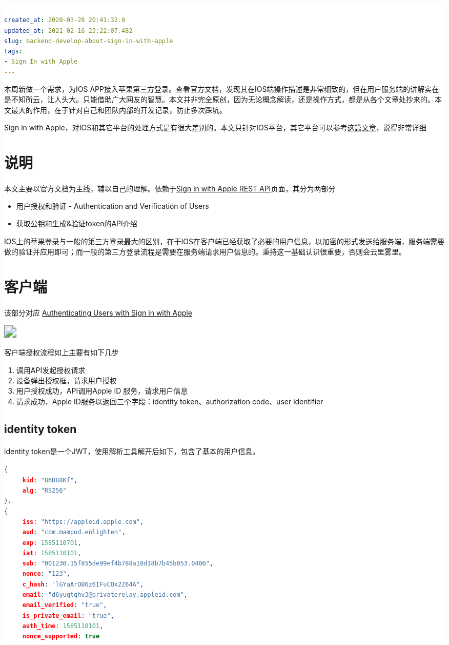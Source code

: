 ```yaml
---
created_at: 2020-03-28 20:41:32.0
updated_at: 2021-02-16 23:22:07.482
slug: backend-develop-about-sign-in-with-apple
tags: 
- Sign In with Apple
---
```


本周新做一个需求，为IOS APP接入苹果第三方登录。查看官方文档，发现其在IOS端操作描述是非常细致的，但在用户服务端的讲解实在是不知所云，让人头大。只能借助广大网友的智慧。本文并非完全原创，因为无论概念解读，还是操作方式，都是从各个文章处抄来的。本文最大的作用，在于针对自己和团队内部的开发记录，防止多次踩坑。

Sign in with Apple，对IOS和其它平台的处理方式是有很大差别的。本文只针对IOS平台，其它平台可以参考[这篇文章](https://sarunw.com/posts/sign-in-with-apple-4/)，说得非常详细



# 说明

本文主要以官方文档为主线，辅以自己的理解。依赖于[Sign in with Apple REST API](https://developer.apple.com/documentation/sign_in_with_apple/sign_in_with_apple_rest_api)页面，其分为两部分

- 用户授权和验证 - Authentication and Verification of Users

- 获取公钥和生成&验证token的API介绍

IOS上的苹果登录与一般的第三方登录最大的区别，在于IOS在客户端已经获取了必要的用户信息，以加密的形式发送给服务端，服务端需要做的验证并应用即可；而一般的第三方登录流程是需要在服务端请求用户信息的。秉持这一基础认识很重要，否则会云里雾里。

# 客户端

该部分对应 [Authenticating Users with Sign in with Apple](https://developer.apple.com/documentation/sign_in_with_apple/sign_in_with_apple_rest_api/authenticating_users_with_sign_in_with_apple)

<img src="https://gdz.oss-cn-shenzhen.aliyuncs.com/notes/image-20210216221623082.png" style="zoom:150%;" />

客户端授权流程如上主要有如下几步

1. 调用API发起授权请求
2. 设备弹出授权框，请求用户授权
3. 用户授权成功，API调用Apple ID 服务，请求用户信息
4. 请求成功，Apple ID服务以返回三个字段：identity token、authorization code、user identifier

## identity token

identity token是一个JWT，使用解析工具解开后如下，包含了基本的用户信息。

```json
{
     kid: "86D88Kf",
     alg: "RS256"
}.
{
     iss: "https://appleid.apple.com",
     aud: "com.mampod.enlighten",
     exp: 1585110701,
     iat: 1585110101,
     sub: "001230.15f855de99ef4b788a18d18b7b45b053.0400",
     nonce: "123",
     c_hash: "lGYaArOB6z6IFuCOx2Z64A",
     email: "d6yuqtqhv3@privaterelay.appleid.com",
     email_verified: "true",
     is_private_email: "true",
     auth_time: 1585110101,
     nonce_supported: true
```